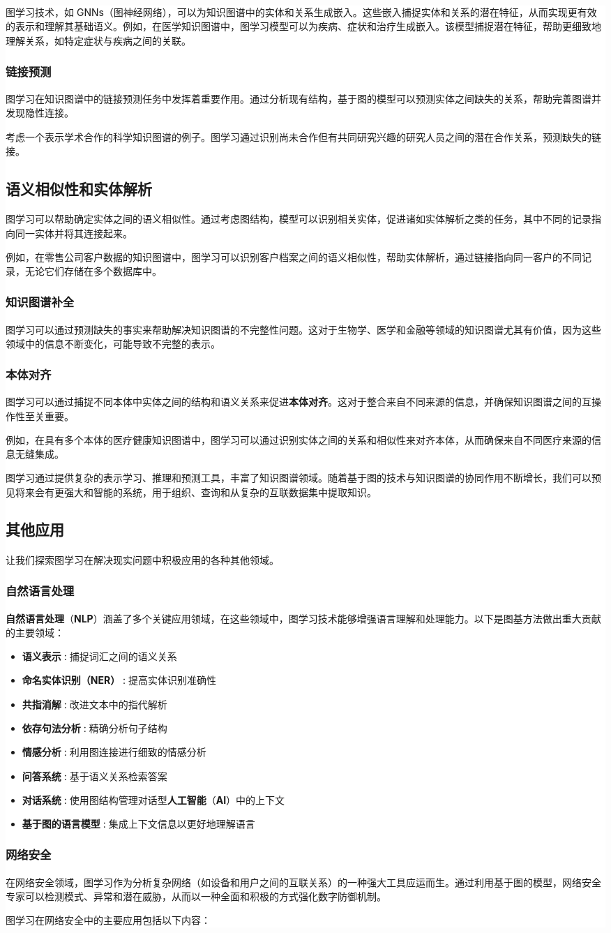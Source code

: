 图学习技术，如 GNNs（图神经网络），可以为知识图谱中的实体和关系生成嵌入。这些嵌入捕捉实体和关系的潜在特征，从而实现更有效的表示和理解其基础语义。例如，在医学知识图谱中，图学习模型可以为疾病、症状和治疗生成嵌入。该模型捕捉潜在特征，帮助更细致地理解关系，如特定症状与疾病之间的关联。

### 链接预测

图学习在知识图谱中的链接预测任务中发挥着重要作用。通过分析现有结构，基于图的模型可以预测实体之间缺失的关系，帮助完善图谱并发现隐性连接。

考虑一个表示学术合作的科学知识图谱的例子。图学习通过识别尚未合作但有共同研究兴趣的研究人员之间的潜在合作关系，预测缺失的链接。

## 语义相似性和实体解析

图学习可以帮助确定实体之间的语义相似性。通过考虑图结构，模型可以识别相关实体，促进诸如实体解析之类的任务，其中不同的记录指向同一实体并将其连接起来。

例如，在零售公司客户数据的知识图谱中，图学习可以识别客户档案之间的语义相似性，帮助实体解析，通过链接指向同一客户的不同记录，无论它们存储在多个数据库中。

### 知识图谱补全

图学习可以通过预测缺失的事实来帮助解决知识图谱的不完整性问题。这对于生物学、医学和金融等领域的知识图谱尤其有价值，因为这些领域中的信息不断变化，可能导致不完整的表示。

### 本体对齐

图学习可以通过捕捉不同本体中实体之间的结构和语义关系来促进**本体对齐**。这对于整合来自不同来源的信息，并确保知识图谱之间的互操作性至关重要。

例如，在具有多个本体的医疗健康知识图谱中，图学习可以通过识别实体之间的关系和相似性来对齐本体，从而确保来自不同医疗来源的信息无缝集成。

图学习通过提供复杂的表示学习、推理和预测工具，丰富了知识图谱领域。随着基于图的技术与知识图谱的协同作用不断增长，我们可以预见将来会有更强大和智能的系统，用于组织、查询和从复杂的互联数据集中提取知识。

## 其他应用

让我们探索图学习在解决现实问题中积极应用的各种其他领域。

### 自然语言处理

**自然语言处理**（**NLP**）涵盖了多个关键应用领域，在这些领域中，图学习技术能够增强语言理解和处理能力。以下是图基方法做出重大贡献的主要领域：

+   **语义表示** : 捕捉词汇之间的语义关系

+   **命名实体识别（NER）** : 提高实体识别准确性

+   **共指消解** : 改进文本中的指代解析

+   **依存句法分析** : 精确分析句子结构

+   **情感分析** : 利用图连接进行细致的情感分析

+   **问答系统** : 基于语义关系检索答案

+   **对话系统** : 使用图结构管理对话型**人工智能**（**AI**）中的上下文

+   **基于图的语言模型** : 集成上下文信息以更好地理解语言

### 网络安全

在网络安全领域，图学习作为分析复杂网络（如设备和用户之间的互联关系）的一种强大工具应运而生。通过利用基于图的模型，网络安全专家可以检测模式、异常和潜在威胁，从而以一种全面和积极的方式强化数字防御机制。

图学习在网络安全中的主要应用包括以下内容：
